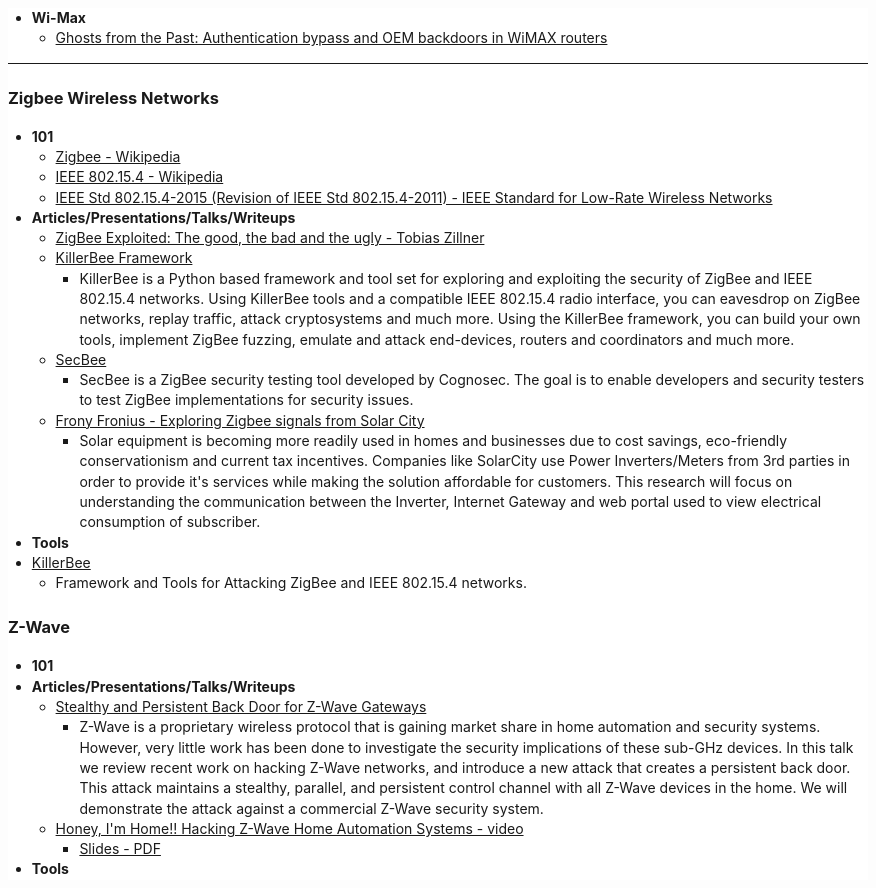 

* **Wi-Max**
	* [Ghosts from the Past: Authentication bypass and OEM backdoors in WiMAX routers](http://blog.sec-consult.com/2017/06/ghosts-from-past-authentication-bypass.html)


--------------------------------
### <a name="zigbee">Zigbee Wireless Networks</a>
* **101**
	* [Zigbee - Wikipedia](https://en.wikipedia.org/wiki/Zigbee)
	* [IEEE 802.15.4 - Wikipedia](https://en.wikipedia.org/wiki/IEEE_802.15.4)
	* [IEEE Std 802.15.4-2015 (Revision of IEEE Std 802.15.4-2011) - IEEE Standard for Low-Rate Wireless Networks](https://standards.ieee.org/findstds/standard/802.15.4-2015.html)
* **Articles/Presentations/Talks/Writeups**
	* [ZigBee Exploited: The good, the bad and the ugly - Tobias Zillner](http://www.sicherheitsforschung-magdeburg.de/uploads/journal/MJS_045_Zillner_ZigBee.pdf)
	* [KillerBee Framework](https://code.google.com/p/killerbee/)
		* KillerBee is a Python based framework and tool set for exploring and exploiting the security of ZigBee and IEEE 802.15.4 networks. Using KillerBee tools and a compatible IEEE 802.15.4 radio interface, you can eavesdrop on ZigBee networks, replay traffic, attack cryptosystems and much more. Using the KillerBee framework, you can build your own tools, implement ZigBee fuzzing, emulate and attack end-devices, routers and coordinators and much more. 
	* [SecBee](https://github.com/Cognosec/SecBee)
		* SecBee is a ZigBee security testing tool developed by Cognosec. The goal is to enable developers and security testers to test ZigBee implementations for security issues.
	* [Frony Fronius - Exploring Zigbee signals from Solar City](https://www.irongeek.com/i.php?page=videos/bsidescharm2017/bsidescharm-2017-t102-frony-fronius-exploring-zigbee-signals-from-solar-city-jose-fernandez)
		* Solar equipment is becoming more readily used in homes and businesses due to cost savings, eco-friendly conservationism and current tax incentives. Companies like SolarCity use Power Inverters/Meters from 3rd parties in order to provide it's services while making the solution affordable for customers. This research will focus on understanding the communication between the Inverter, Internet Gateway and web portal used to view electrical consumption of subscriber.
* **Tools**
* [KillerBee](https://github.com/riverloopsec/killerbee)
	* Framework and Tools for Attacking ZigBee and IEEE 802.15.4 networks.



### <a name="zwave">Z-Wave</a>
* **101**
* **Articles/Presentations/Talks/Writeups**
	* [Stealthy and Persistent Back Door for Z-Wave Gateways](http://www.irongeek.com/i.php?page=videos/derbycon5/stable18-stealthy-and-persistent-back-door-for-z-wave-gateways-jonathan-fuller-ben-ramsey)
		* Z-Wave is a proprietary wireless protocol that is gaining market share in home automation and security systems. However, very little work has been done to investigate the security implications of these sub-GHz devices. In this talk we review recent work on hacking Z-Wave networks, and introduce a new attack that creates a persistent back door. This attack maintains a stealthy, parallel, and persistent control channel with all Z-Wave devices in the home. We will demonstrate the attack against a commercial Z-Wave security system.
	* [Honey, I'm Home!! Hacking Z-Wave Home Automation Systems - video](https://www.youtube.com/watch?v=KYaEQhvodc8)
		* [Slides - PDF](https://cybergibbons.com/wp-content/uploads/2014/11/honeyimhome-131001042426-phpapp01.pdf)
* **Tools**
